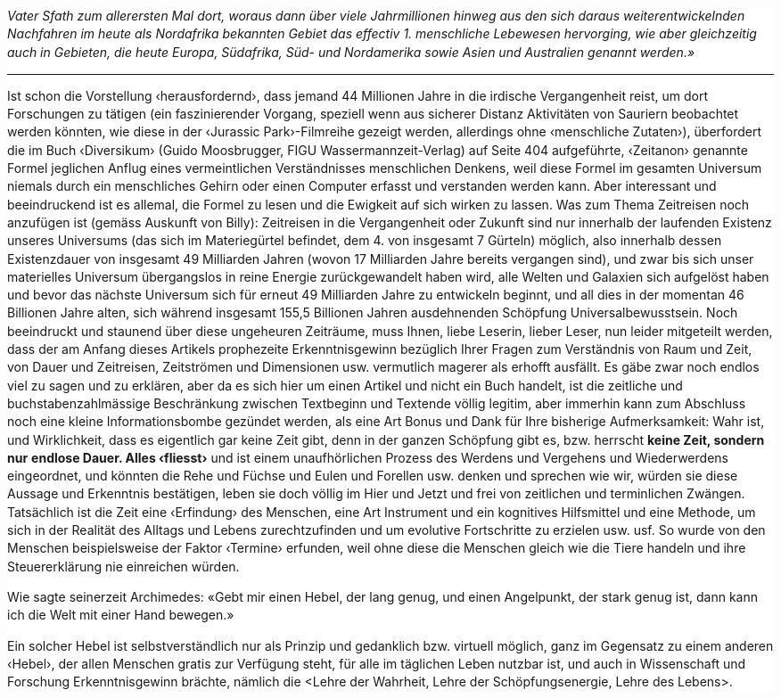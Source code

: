 _Vater Sfath zum allerersten Mal dort, woraus dann über viele Jahrmillionen hinweg aus den sich_
_daraus weiterentwickelnden Nachfahren im heute als Nordafrika bekannten Gebiet das effectiv 1._
_menschliche Lebewesen hervorging, wie aber gleichzeitig auch in Gebieten, die heute Europa,_
_Südafrika, Süd- und Nordamerika sowie Asien und Australien genannt werden.»_


-----

Ist schon die Vorstellung ‹herausfordernd›, dass jemand 44 Millionen Jahre in die irdische
Vergangenheit reist, um dort Forschungen zu tätigen (ein faszinierender Vorgang, speziell wenn
aus sicherer Distanz Aktivitäten von Sauriern beobachtet werden könnten, wie diese in der
‹Jurassic Park›-Filmreihe gezeigt werden, allerdings ohne ‹menschliche Zutaten›), überfordert die
im Buch ‹Diversikum› (Guido Moosbrugger, FIGU Wassermannzeit-Verlag) auf Seite 404
aufgeführte, ‹Zeitanon› genannte Formel jeglichen Anflug eines vermeintlichen Verständnisses
menschlichen Denkens, weil diese Formel im gesamten Universum niemals durch ein
menschliches Gehirn oder einen Computer erfasst und verstanden werden kann. Aber
interessant und beeindruckend ist es allemal, die Formel zu lesen und die Ewigkeit auf sich
wirken zu lassen.
Was zum Thema Zeitreisen noch anzufügen ist (gemäss Auskunft von Billy): Zeitreisen in die
Vergangenheit oder Zukunft sind nur innerhalb der laufenden Existenz unseres Universums (das
sich im Materiegürtel befindet, dem 4. von insgesamt 7 Gürteln) möglich, also innerhalb dessen
Existenzdauer von insgesamt 49 Milliarden Jahren (wovon 17 Milliarden Jahre bereits vergangen
sind), und zwar bis sich unser materielles Universum übergangslos in reine Energie
zurückgewandelt haben wird, alle Welten und Galaxien sich aufgelöst haben und bevor das
nächste Universum sich für erneut 49 Milliarden Jahre zu entwickeln beginnt, und all dies in der
momentan 46 Billionen Jahre alten, sich während insgesamt 155,5 Billionen Jahren
ausdehnenden Schöpfung Universalbewusstsein.
Noch beeindruckt und staunend über diese ungeheuren Zeiträume, muss Ihnen, liebe Leserin,
lieber Leser, nun leider mitgeteilt werden, dass der am Anfang dieses Artikels prophezeite
Erkenntnisgewinn bezüglich Ihrer Fragen zum Verständnis von Raum und Zeit, von Dauer und
Zeitreisen, Zeitströmen und Dimensionen usw. vermutlich magerer als erhofft ausfällt. Es gäbe
zwar noch endlos viel zu sagen und zu erklären, aber da es sich hier um einen Artikel und nicht
ein Buch handelt, ist die zeitliche und buchstabenzahlmässige Beschränkung zwischen
Textbeginn und Textende völlig legitim, aber immerhin kann zum Abschluss noch eine kleine
Informationsbombe gezündet werden, als eine Art Bonus und Dank für Ihre bisherige
Aufmerksamkeit: Wahr ist, und Wirklichkeit, dass es eigentlich gar keine Zeit gibt, denn in der
ganzen Schöpfung gibt es, bzw. herrscht **keine Zeit, sondern nur** **endlose Dauer. Alles ‹fliesst›**
und ist einem unaufhörlichen Prozess des Werdens und Vergehens und Wiederwerdens
eingeordnet, und könnten die Rehe und Füchse und Eulen und Forellen usw. denken und
sprechen wie wir, würden sie diese Aussage und Erkenntnis bestätigen, leben sie doch völlig im
Hier und Jetzt und frei von zeitlichen und terminlichen Zwängen. Tatsächlich ist die Zeit eine
‹Erfindung› des Menschen, eine Art Instrument und ein kognitives Hilfsmittel und eine Methode,
um sich in der Realität des Alltags und Lebens zurechtzufinden und um evolutive Fortschritte zu
erzielen usw. usf. So wurde von den Menschen beispielsweise der Faktor ‹Termine› erfunden,
weil ohne diese die Menschen gleich wie die Tiere handeln und ihre Steuererklärung nie
einreichen würden.

Wie sagte seinerzeit Archimedes: «Gebt mir einen Hebel, der lang genug, und einen Angelpunkt,
der stark genug ist, dann kann ich die Welt mit einer Hand bewegen.»

Ein solcher Hebel ist selbstverständlich nur als Prinzip und gedanklich bzw. virtuell möglich,
ganz im Gegensatz zu einem anderen ‹Hebel›, der allen Menschen gratis zur Verfügung steht, für
alle im täglichen Leben nutzbar ist, und auch in Wissenschaft und Forschung Erkenntnisgewinn
brächte, nämlich die <Lehre der Wahrheit, Lehre der Schöpfungsenergie, Lehre des Lebens>.
